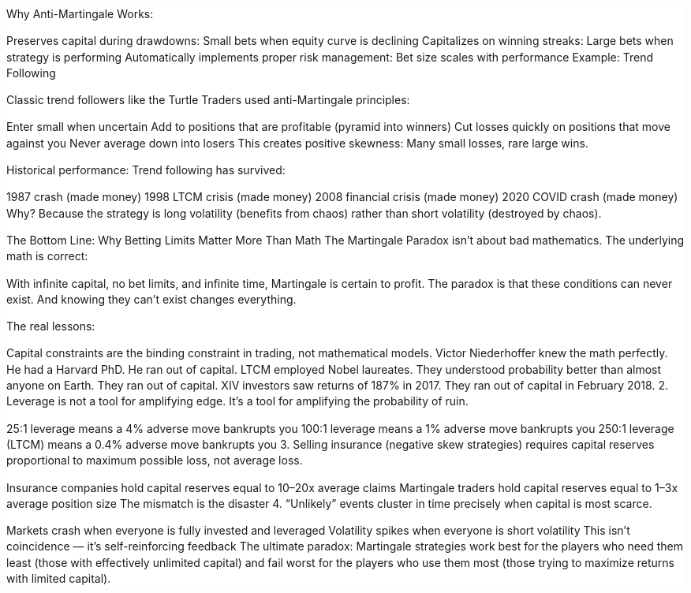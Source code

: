 Why Anti-Martingale Works:

Preserves capital during drawdowns: Small bets when equity curve is declining
Capitalizes on winning streaks: Large bets when strategy is performing
Automatically implements proper risk management: Bet size scales with performance
Example: Trend Following

Classic trend followers like the Turtle Traders used anti-Martingale principles:

Enter small when uncertain
Add to positions that are profitable (pyramid into winners)
Cut losses quickly on positions that move against you
Never average down into losers
This creates positive skewness: Many small losses, rare large wins.

Historical performance: Trend following has survived:

1987 crash (made money)
1998 LTCM crisis (made money)
2008 financial crisis (made money)
2020 COVID crash (made money)
Why? Because the strategy is long volatility (benefits from chaos) rather than short volatility (destroyed by chaos).

The Bottom Line: Why Betting Limits Matter More Than Math
The Martingale Paradox isn’t about bad mathematics. The underlying math is correct:

With infinite capital, no bet limits, and infinite time, Martingale is certain to profit.
The paradox is that these conditions can never exist. And knowing they can’t exist changes everything.

The real lessons:

Capital constraints are the binding constraint in trading, not mathematical models.
Victor Niederhoffer knew the math perfectly. He had a Harvard PhD. He ran out of capital.
LTCM employed Nobel laureates. They understood probability better than almost anyone on Earth. They ran out of capital.
XIV investors saw returns of 187% in 2017. They ran out of capital in February 2018.
2. Leverage is not a tool for amplifying edge. It’s a tool for amplifying the probability of ruin.

25:1 leverage means a 4% adverse move bankrupts you
100:1 leverage means a 1% adverse move bankrupts you
250:1 leverage (LTCM) means a 0.4% adverse move bankrupts you
3. Selling insurance (negative skew strategies) requires capital reserves proportional to maximum possible loss, not average loss.

Insurance companies hold capital reserves equal to 10–20x average claims
Martingale traders hold capital reserves equal to 1–3x average position size
The mismatch is the disaster
4. “Unlikely” events cluster in time precisely when capital is most scarce.

Markets crash when everyone is fully invested and leveraged
Volatility spikes when everyone is short volatility
This isn’t coincidence — it’s self-reinforcing feedback
The ultimate paradox: Martingale strategies work best for the players who need them least (those with effectively unlimited capital) and fail worst for the players who use them most (those trying to maximize returns with limited capital).
